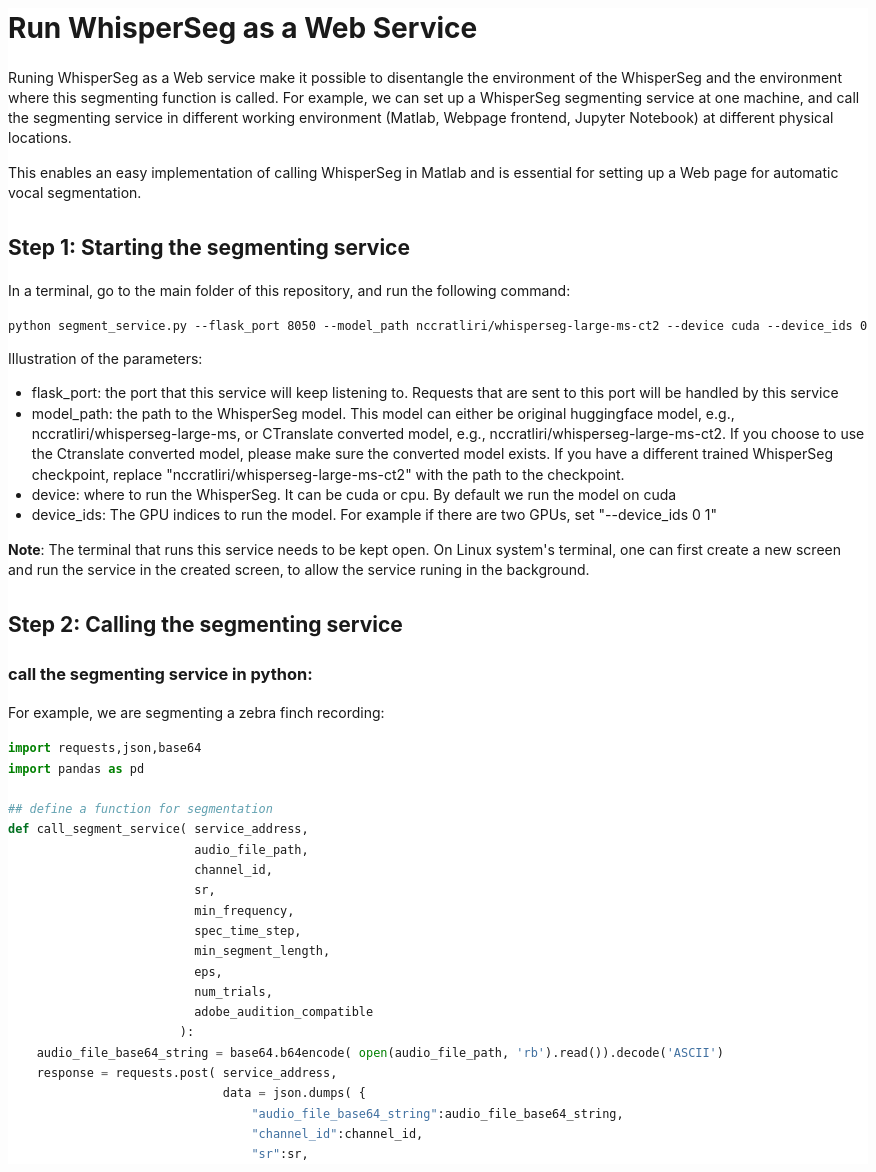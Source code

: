 # Run WhisperSeg as a Web Service

Runing WhisperSeg as a Web service make it possible to disentangle the environment of the WhisperSeg and the environment where this segmenting function is called. For example, we can set up a WhisperSeg segmenting service at one machine, and call the segmenting service in different working environment (Matlab, Webpage frontend, Jupyter Notebook) at different physical locations.

This enables an easy implementation of calling WhisperSeg in Matlab and is essential for setting up a Web page for automatic vocal segmentation.

## Step 1: Starting the segmenting service
In a terminal, go to the main folder of this repository, and run the following command:
```
python segment_service.py --flask_port 8050 --model_path nccratliri/whisperseg-large-ms-ct2 --device cuda --device_ids 0
```

Illustration of the parameters:
* flask_port: the port that this service will keep listening to. Requests that are sent to this port will be handled by this service
* model_path: the path to the WhisperSeg model. This model can either be original huggingface model, e.g., nccratliri/whisperseg-large-ms, or CTranslate converted model, e.g., nccratliri/whisperseg-large-ms-ct2. If you choose to use the Ctranslate converted model, please make sure the converted model exists. If you have a different trained WhisperSeg checkpoint, replace "nccratliri/whisperseg-large-ms-ct2" with the path to the checkpoint.
* device: where to run the WhisperSeg. It can be cuda or cpu. By default we run the model on cuda
* device_ids: The GPU indices to run the model. For example if there are two GPUs, set "--device_ids 0 1"

**Note**:
The terminal that runs this service needs to be kept open. On Linux system's terminal, one can first create a new screen and run the service in the created screen, to allow the service runing in the background.

## Step 2: Calling the segmenting service

### call the segmenting service in python:

For example, we are segmenting a zebra finch recording:


```python
import requests,json,base64
import pandas as pd

## define a function for segmentation
def call_segment_service( service_address, 
                          audio_file_path,
                          channel_id,
                          sr,
                          min_frequency,
                          spec_time_step,
                          min_segment_length,
                          eps,
                          num_trials,
                          adobe_audition_compatible
                        ):
    audio_file_base64_string = base64.b64encode( open(audio_file_path, 'rb').read()).decode('ASCII')
    response = requests.post( service_address,
                              data = json.dumps( {
                                  "audio_file_base64_string":audio_file_base64_string,
                                  "channel_id":channel_id,
                                  "sr":sr,
```